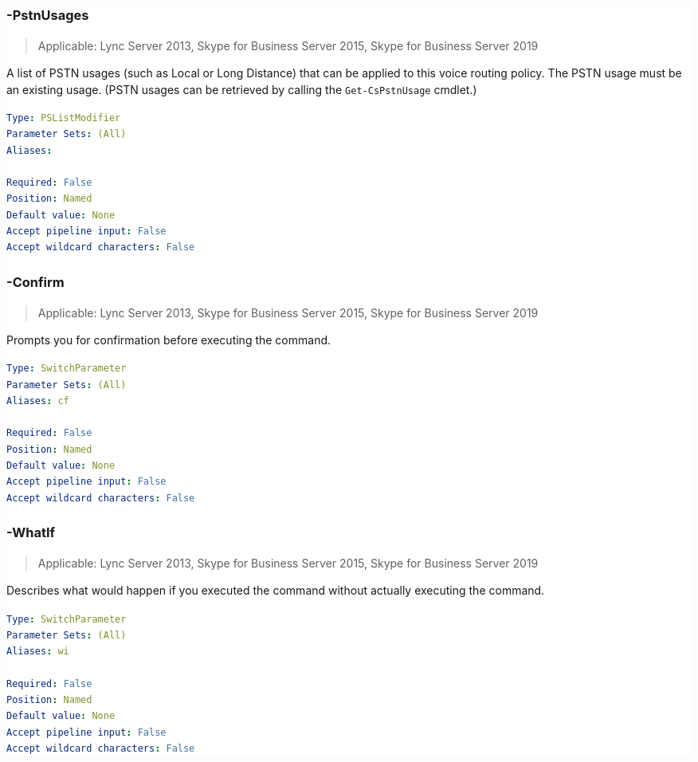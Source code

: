 ### -PstnUsages

> Applicable: Lync Server 2013, Skype for Business Server 2015, Skype for Business Server 2019

A list of PSTN usages (such as Local or Long Distance) that can be applied to this voice routing policy.
The PSTN usage must be an existing usage.
(PSTN usages can be retrieved by calling the `Get-CsPstnUsage` cmdlet.)

```yaml
Type: PSListModifier
Parameter Sets: (All)
Aliases:

Required: False
Position: Named
Default value: None
Accept pipeline input: False
Accept wildcard characters: False
```

### -Confirm

> Applicable: Lync Server 2013, Skype for Business Server 2015, Skype for Business Server 2019

Prompts you for confirmation before executing the command.

```yaml
Type: SwitchParameter
Parameter Sets: (All)
Aliases: cf

Required: False
Position: Named
Default value: None
Accept pipeline input: False
Accept wildcard characters: False
```

### -WhatIf

> Applicable: Lync Server 2013, Skype for Business Server 2015, Skype for Business Server 2019

Describes what would happen if you executed the command without actually executing the command.

```yaml
Type: SwitchParameter
Parameter Sets: (All)
Aliases: wi

Required: False
Position: Named
Default value: None
Accept pipeline input: False
Accept wildcard characters: False
```
